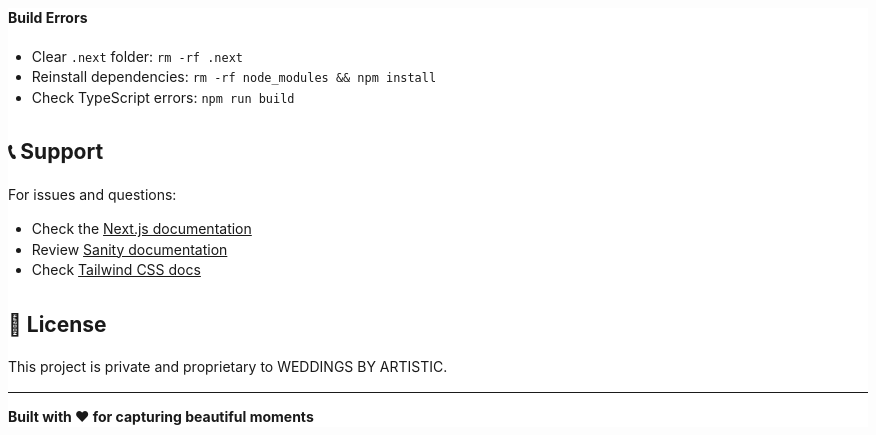 #### Build Errors
- Clear `.next` folder: `rm -rf .next`
- Reinstall dependencies: `rm -rf node_modules && npm install`
- Check TypeScript errors: `npm run build`

## 📞 Support

For issues and questions:
- Check the [Next.js documentation](https://nextjs.org/docs)
- Review [Sanity documentation](https://www.sanity.io/docs)
- Check [Tailwind CSS docs](https://tailwindcss.com/docs)

## 📄 License

This project is private and proprietary to WEDDINGS BY ARTISTIC.

---

**Built with ❤️ for capturing beautiful moments**